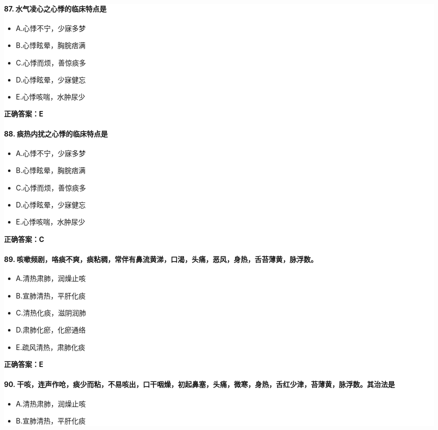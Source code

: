 



#### 87. 水气凌心之心悸的临床特点是

* A.心悸不宁，少寐多梦

* B.心悸眩晕，胸脘痞满

* C.心悸而烦，善惊痰多

* D.心悸眩晕，少寐健忘

* E.心悸咳喘，水肿尿少

**正确答案：E**







#### 88. 痰热内扰之心悸的临床特点是

* A.心悸不宁，少寐多梦

* B.心悸眩晕，胸脘痞满

* C.心悸而烦，善惊痰多

* D.心悸眩晕，少寐健忘

* E.心悸咳喘，水肿尿少

**正确答案：C**







#### 89. 咳嗽频剧，咯痰不爽，痰粘稠，常伴有鼻流黄涕，口渴，头痛，恶风，身热，舌苔薄黄，脉浮数。

* A.清热肃肺，润燥止咳

* B.宣肺清热，平肝化痰

* C.清热化痰，滋阴润肺

* D.肃肺化瘀，化瘀通络

* E.疏风清热，肃肺化痰

**正确答案：E**







#### 90. 干咳，连声作呛，痰少而粘，不易咳出，口干咽燥，初起鼻塞，头痛，微寒，身热，舌红少津，苔薄黄，脉浮数。其治法是

* A.清热肃肺，润燥止咳

* B.宣肺清热，平肝化痰

